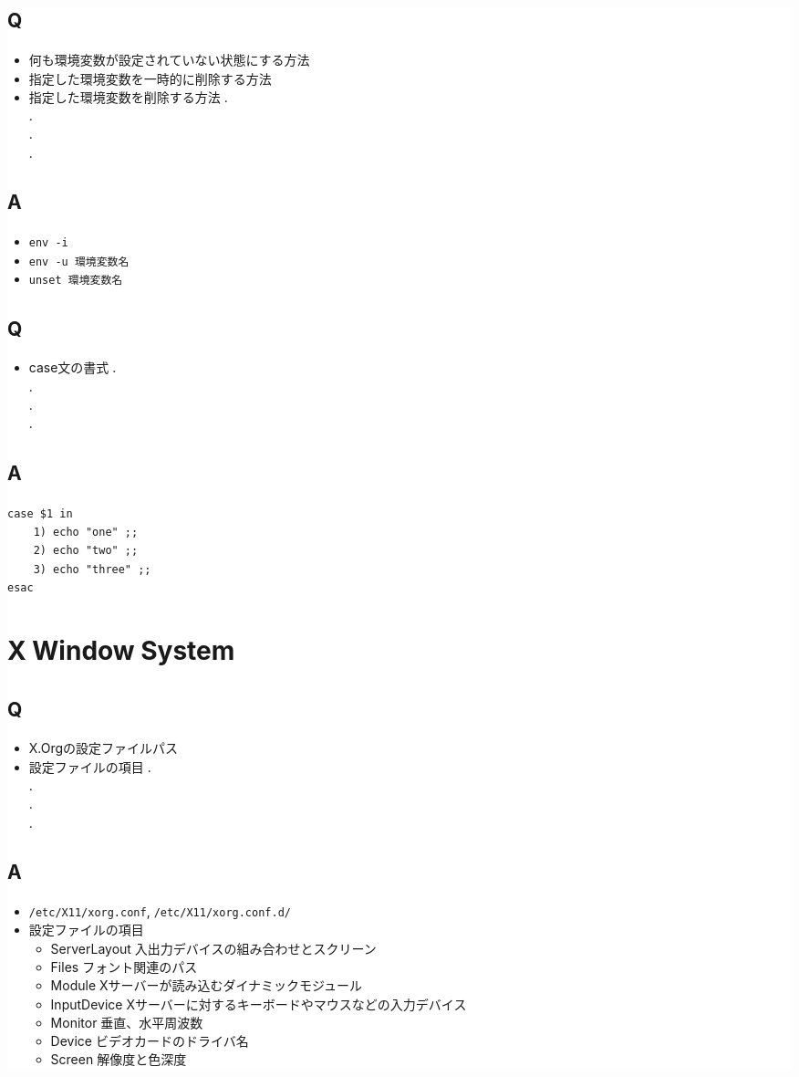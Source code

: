 ## Q
* 何も環境変数が設定されていない状態にする方法
* 指定した環境変数を一時的に削除する方法
* 指定した環境変数を削除する方法
.  
.  
.  
.  
## A
* `env -i`
* `env -u 環境変数名`
* `unset 環境変数名`

## Q
* case文の書式
.  
.  
.  
.  
## A
```
case $1 in
    1) echo "one" ;;
    2) echo "two" ;;
    3) echo "three" ;;
esac
```

# X Window System

## Q
* X.Orgの設定ファイルパス
* 設定ファイルの項目
.  
.  
.  
.  
## A
* `/etc/X11/xorg.conf`, `/etc/X11/xorg.conf.d/`
* 設定ファイルの項目
    - ServerLayout 入出力デバイスの組み合わせとスクリーン
    - Files フォント関連のパス
    - Module Xサーバーが読み込むダイナミックモジュール
    - InputDevice Xサーバーに対するキーボードやマウスなどの入力デバイス
    - Monitor 垂直、水平周波数
    - Device ビデオカードのドライバ名
    - Screen 解像度と色深度
